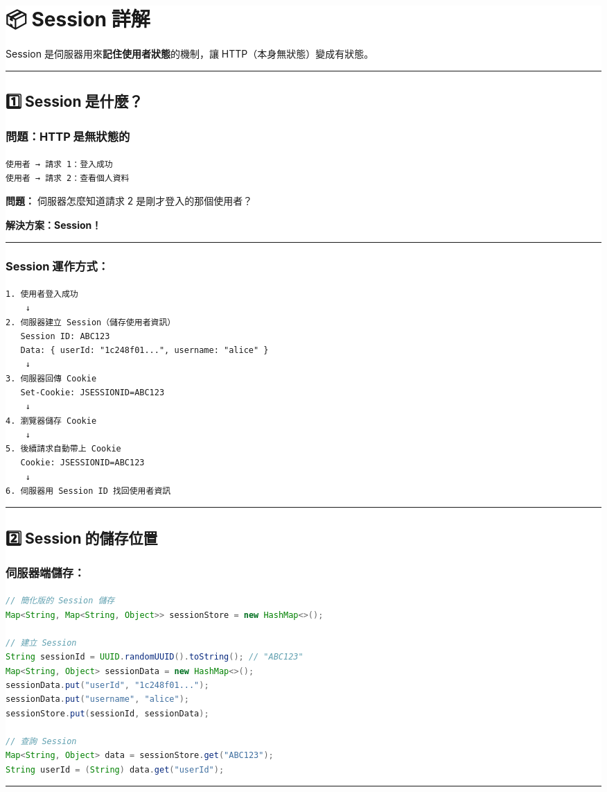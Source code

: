 # 📦 Session 詳解

Session 是伺服器用來**記住使用者狀態**的機制，讓 HTTP（本身無狀態）變成有狀態。

---

## **1️⃣ Session 是什麼？**

### **問題：HTTP 是無狀態的**

```
使用者 → 請求 1：登入成功
使用者 → 請求 2：查看個人資料
```

**問題：** 伺服器怎麼知道請求 2 是剛才登入的那個使用者？

**解決方案：Session！**

---

### **Session 運作方式：**

```
1. 使用者登入成功
    ↓
2. 伺服器建立 Session（儲存使用者資訊）
   Session ID: ABC123
   Data: { userId: "1c248f01...", username: "alice" }
    ↓
3. 伺服器回傳 Cookie
   Set-Cookie: JSESSIONID=ABC123
    ↓
4. 瀏覽器儲存 Cookie
    ↓
5. 後續請求自動帶上 Cookie
   Cookie: JSESSIONID=ABC123
    ↓
6. 伺服器用 Session ID 找回使用者資訊
```

---

## **2️⃣ Session 的儲存位置**

### **伺服器端儲存：**

```java
// 簡化版的 Session 儲存
Map<String, Map<String, Object>> sessionStore = new HashMap<>();

// 建立 Session
String sessionId = UUID.randomUUID().toString(); // "ABC123"
Map<String, Object> sessionData = new HashMap<>();
sessionData.put("userId", "1c248f01...");
sessionData.put("username", "alice");
sessionStore.put(sessionId, sessionData);

// 查詢 Session
Map<String, Object> data = sessionStore.get("ABC123");
String userId = (String) data.get("userId");
```

---